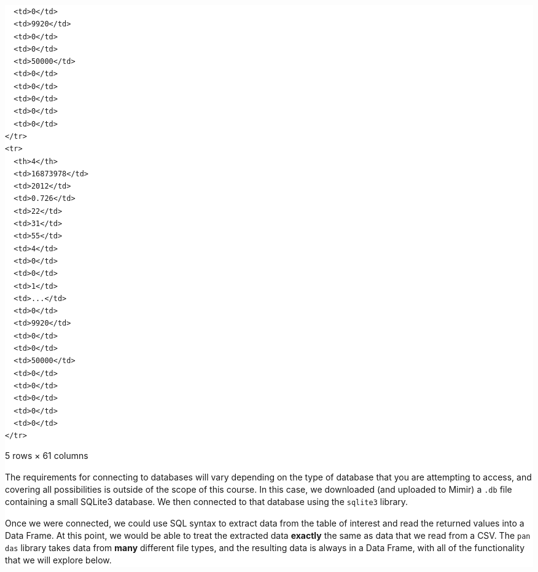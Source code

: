       <td>0</td>
      <td>9920</td>
      <td>0</td>
      <td>0</td>
      <td>50000</td>
      <td>0</td>
      <td>0</td>
      <td>0</td>
      <td>0</td>
      <td>0</td>
    </tr>
    <tr>
      <th>4</th>
      <td>16873978</td>
      <td>2012</td>
      <td>0.726</td>
      <td>22</td>
      <td>31</td>
      <td>55</td>
      <td>4</td>
      <td>0</td>
      <td>0</td>
      <td>1</td>
      <td>...</td>
      <td>0</td>
      <td>9920</td>
      <td>0</td>
      <td>0</td>
      <td>50000</td>
      <td>0</td>
      <td>0</td>
      <td>0</td>
      <td>0</td>
      <td>0</td>
    </tr>
  </tbody>
</table>
<p>5 rows × 61 columns</p>
</div>



The requirements for connecting to databases will vary depending on the type of database that you are attempting to access, and covering all possibilities is outside of the scope of this course. In this case, we downloaded (and uploaded to Mimir) a `.db` file containing a small SQLite3 database. We then connected to that database using the `sqlite3` library.

Once we were connected, we could use SQL syntax to extract data from the table of interest and read the returned values into a Data Frame. At this point, we would be able to treat the extracted data **exactly** the same as data that we read from a CSV. The `pandas` library takes data from **many** different file types, and the resulting data is always in a Data Frame, with all of the functionality that we will explore below.
